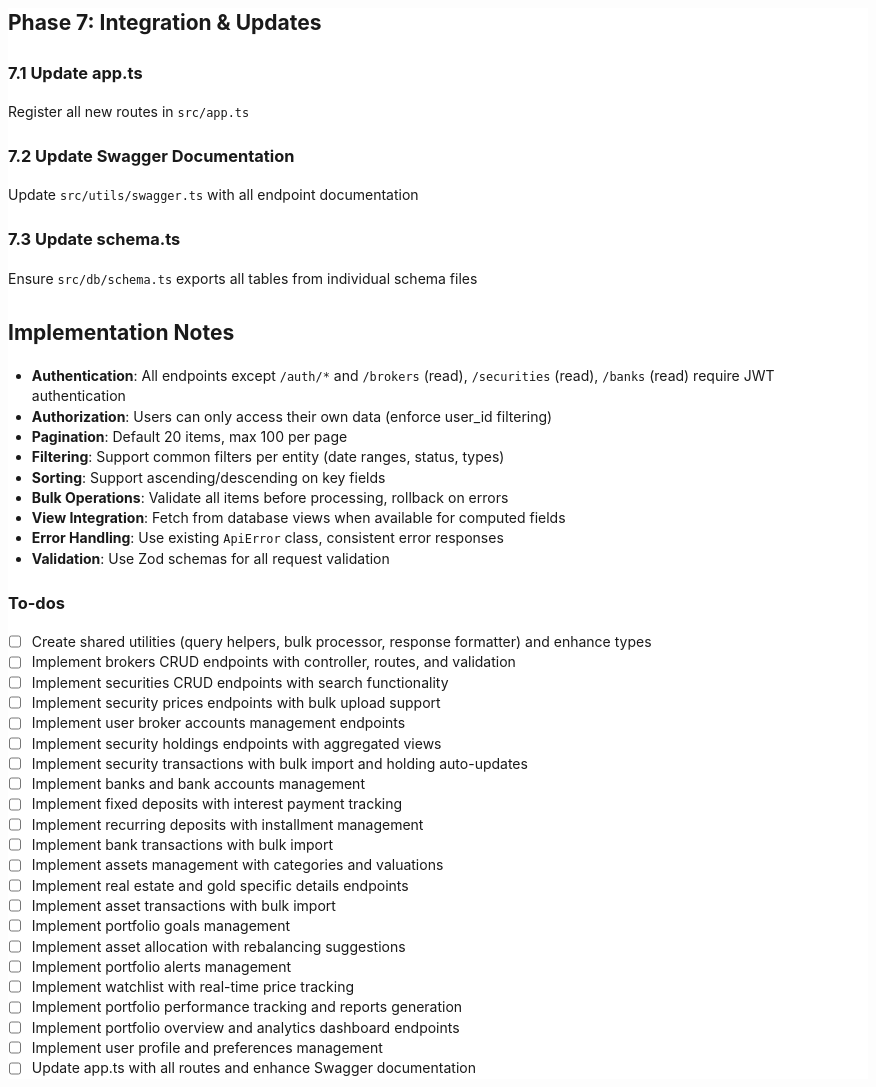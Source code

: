 ## Phase 7: Integration & Updates

### 7.1 Update app.ts

Register all new routes in `src/app.ts`

### 7.2 Update Swagger Documentation

Update `src/utils/swagger.ts` with all endpoint documentation

### 7.3 Update schema.ts

Ensure `src/db/schema.ts` exports all tables from individual schema files

## Implementation Notes

- **Authentication**: All endpoints except `/auth/*` and `/brokers` (read), `/securities` (read), `/banks` (read) require JWT authentication
- **Authorization**: Users can only access their own data (enforce user_id filtering)
- **Pagination**: Default 20 items, max 100 per page
- **Filtering**: Support common filters per entity (date ranges, status, types)
- **Sorting**: Support ascending/descending on key fields
- **Bulk Operations**: Validate all items before processing, rollback on errors
- **View Integration**: Fetch from database views when available for computed fields
- **Error Handling**: Use existing `ApiError` class, consistent error responses
- **Validation**: Use Zod schemas for all request validation

### To-dos

- [ ] Create shared utilities (query helpers, bulk processor, response formatter) and enhance types
- [ ] Implement brokers CRUD endpoints with controller, routes, and validation
- [ ] Implement securities CRUD endpoints with search functionality
- [ ] Implement security prices endpoints with bulk upload support
- [ ] Implement user broker accounts management endpoints
- [ ] Implement security holdings endpoints with aggregated views
- [ ] Implement security transactions with bulk import and holding auto-updates
- [ ] Implement banks and bank accounts management
- [ ] Implement fixed deposits with interest payment tracking
- [ ] Implement recurring deposits with installment management
- [ ] Implement bank transactions with bulk import
- [ ] Implement assets management with categories and valuations
- [ ] Implement real estate and gold specific details endpoints
- [ ] Implement asset transactions with bulk import
- [ ] Implement portfolio goals management
- [ ] Implement asset allocation with rebalancing suggestions
- [ ] Implement portfolio alerts management
- [ ] Implement watchlist with real-time price tracking
- [ ] Implement portfolio performance tracking and reports generation
- [ ] Implement portfolio overview and analytics dashboard endpoints
- [ ] Implement user profile and preferences management
- [ ] Update app.ts with all routes and enhance Swagger documentation